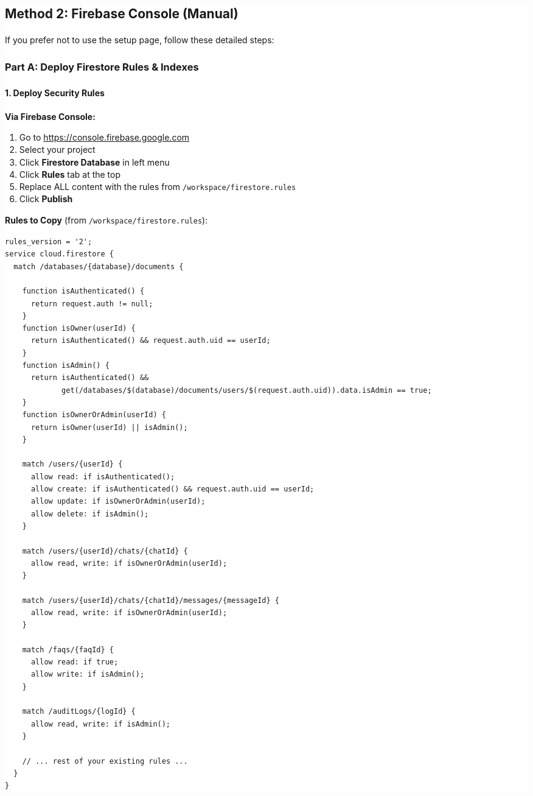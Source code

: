 
## Method 2: Firebase Console (Manual) 

If you prefer not to use the setup page, follow these detailed steps:

### Part A: Deploy Firestore Rules & Indexes

#### 1. Deploy Security Rules

**Via Firebase Console:**
1. Go to https://console.firebase.google.com
2. Select your project
3. Click **Firestore Database** in left menu
4. Click **Rules** tab at the top
5. Replace ALL content with the rules from `/workspace/firestore.rules`
6. Click **Publish**

**Rules to Copy** (from `/workspace/firestore.rules`):
```
rules_version = '2';
service cloud.firestore {
  match /databases/{database}/documents {

    function isAuthenticated() {
      return request.auth != null;
    }
    function isOwner(userId) {
      return isAuthenticated() && request.auth.uid == userId;
    }
    function isAdmin() {
      return isAuthenticated() &&
             get(/databases/$(database)/documents/users/$(request.auth.uid)).data.isAdmin == true;
    }
    function isOwnerOrAdmin(userId) {
      return isOwner(userId) || isAdmin();
    }

    match /users/{userId} {
      allow read: if isAuthenticated();
      allow create: if isAuthenticated() && request.auth.uid == userId;
      allow update: if isOwnerOrAdmin(userId);
      allow delete: if isAdmin();
    }

    match /users/{userId}/chats/{chatId} {
      allow read, write: if isOwnerOrAdmin(userId);
    }

    match /users/{userId}/chats/{chatId}/messages/{messageId} {
      allow read, write: if isOwnerOrAdmin(userId);
    }

    match /faqs/{faqId} {
      allow read: if true;
      allow write: if isAdmin();
    }

    match /auditLogs/{logId} {
      allow read, write: if isAdmin();
    }

    // ... rest of your existing rules ...
  }
}
```